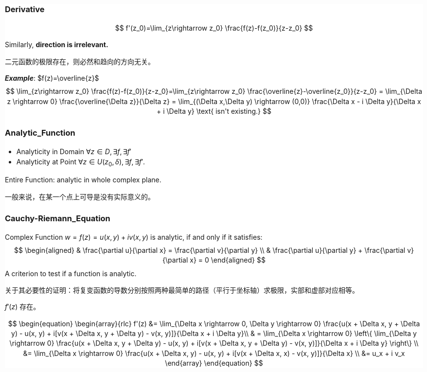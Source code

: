 ### Derivative

$$
f'(z_0)=\lim_{z\rightarrow z_0} \frac{f(z)-f(z_0)}{z-z_0}
$$

Similarly, **direction is irrelevant.**

二元函数的极限存在，则必然和趋向的方向无关。

***Example***: $f(z)=\overline{z}$
$$
\lim_{z\rightarrow z_0} \frac{f(z)-f(z_0)}{z-z_0}=\lim_{z\rightarrow z_0} \frac{\overline{z}-\overline{z_0}}{z-z_0} = \lim_{\Delta z \rightarrow 0} \frac{\overline{\Delta z}}{\Delta z} = \lim_{(\Delta x,\Delta y) \rightarrow (0,0)} \frac{\Delta x - i \Delta y}{\Delta x + i \Delta y} \text{ isn't existing.}
$$

### Analytic_Function

- Analyticity in Domain $\forall z \in D, \exists f, \exists f'$
- Analyticity at Point $\forall z \in U(z_0, \delta), \exists f, \exists f'.$

Entire Function: analytic in whole complex plane.

一般来说，在某一个点上可导是没有实际意义的。

### Cauchy-Riemann_Equation

Complex Function $w = f(z) = u(x, y) + i v(x, y)$ is analytic, if and only if it satisfies:
$$
\begin{aligned}
    & \frac{\partial u}{\partial x} = \frac{\partial v}{\partial y} \\
    & \frac{\partial u}{\partial y} + \frac{\partial v}{\partial x} = 0
\end{aligned}
$$
A criterion to test if a function is analytic.

关于其必要性的证明：将复变函数的导数分别按照两种最简单的路径（平行于坐标轴）求极限，实部和虚部对应相等。

$f'(z)$ 存在。

$$
\begin{equation}
\begin{array}{rlc}
f'(z) &= \lim_{\Delta x \rightarrow 0, \Delta y \rightarrow 0} \frac{u(x + \Delta x, y + \Delta y) - u(x, y) + i[v(x + \Delta x, y + \Delta y) - v(x, y)]}{\Delta x + i \Delta y}\\
& = \lim_{\Delta x \rightarrow 0} \left\{ \lim_{\Delta y \rightarrow 0} \frac{u(x + \Delta x, y + \Delta y) - u(x, y) + i[v(x + \Delta x, y + \Delta y) - v(x, y)]}{\Delta x + i \Delta y} \right\} \\
&= \lim_{\Delta x \rightarrow 0} \frac{u(x + \Delta x, y) - u(x, y) + i[v(x + \Delta x, x) - v(x, y)]}{\Delta x} \\
&= u_x + i v_x
\end{array}
\end{equation}
$$
